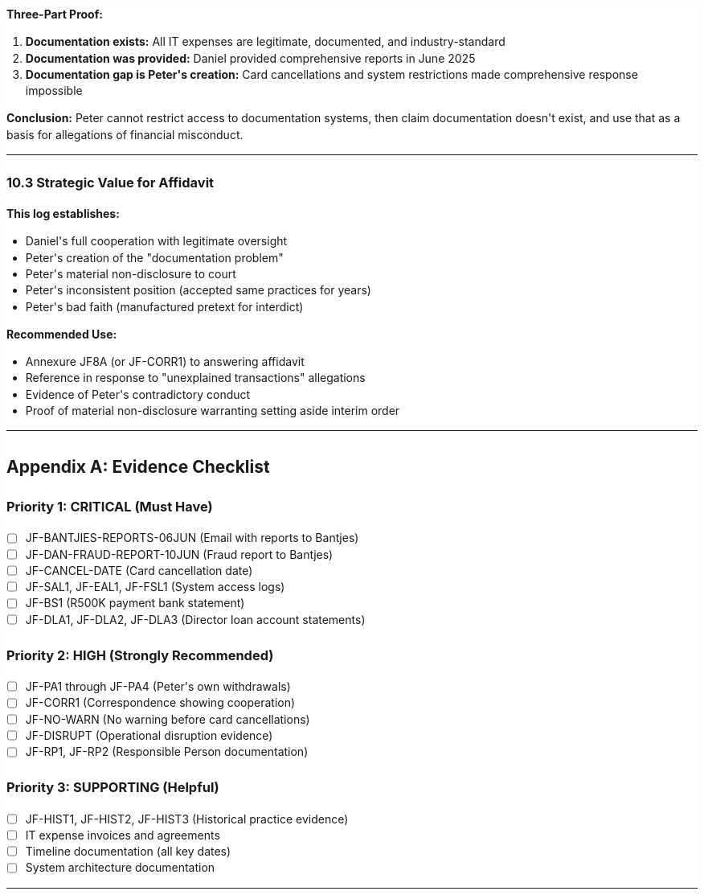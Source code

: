 **Three-Part Proof:**

1. **Documentation exists:** All IT expenses are legitimate, documented, and industry-standard
2. **Documentation was provided:** Daniel provided comprehensive reports in June 2025
3. **Documentation gap is Peter's creation:** Card cancellations and system restrictions made comprehensive response impossible

**Conclusion:** Peter cannot restrict access to documentation systems, then claim documentation doesn't exist, and use that as a basis for allegations of financial misconduct.

---

### 10.3 Strategic Value for Affidavit

**This log establishes:**
- Daniel's full cooperation with legitimate oversight
- Peter's creation of the "documentation problem"
- Peter's material non-disclosure to court
- Peter's inconsistent position (accepted same practices for years)
- Peter's bad faith (manufactured pretext for interdict)

**Recommended Use:**
- Annexure JF8A (or JF-CORR1) to answering affidavit
- Reference in response to "unexplained transactions" allegations
- Evidence of Peter's contradictory conduct
- Proof of material non-disclosure warranting setting aside interim order

---

## Appendix A: Evidence Checklist

### Priority 1: CRITICAL (Must Have)
- [ ] JF-BANTJIES-REPORTS-06JUN (Email with reports to Bantjes)
- [ ] JF-DAN-FRAUD-REPORT-10JUN (Fraud report to Bantjes)
- [ ] JF-CANCEL-DATE (Card cancellation date)
- [ ] JF-SAL1, JF-EAL1, JF-FSL1 (System access logs)
- [ ] JF-BS1 (R500K payment bank statement)
- [ ] JF-DLA1, JF-DLA2, JF-DLA3 (Director loan account statements)

### Priority 2: HIGH (Strongly Recommended)
- [ ] JF-PA1 through JF-PA4 (Peter's own withdrawals)
- [ ] JF-CORR1 (Correspondence showing cooperation)
- [ ] JF-NO-WARN (No warning before card cancellations)
- [ ] JF-DISRUPT (Operational disruption evidence)
- [ ] JF-RP1, JF-RP2 (Responsible Person documentation)

### Priority 3: SUPPORTING (Helpful)
- [ ] JF-HIST1, JF-HIST2, JF-HIST3 (Historical practice evidence)
- [ ] IT expense invoices and agreements
- [ ] Timeline documentation (all key dates)
- [ ] System architecture documentation

---